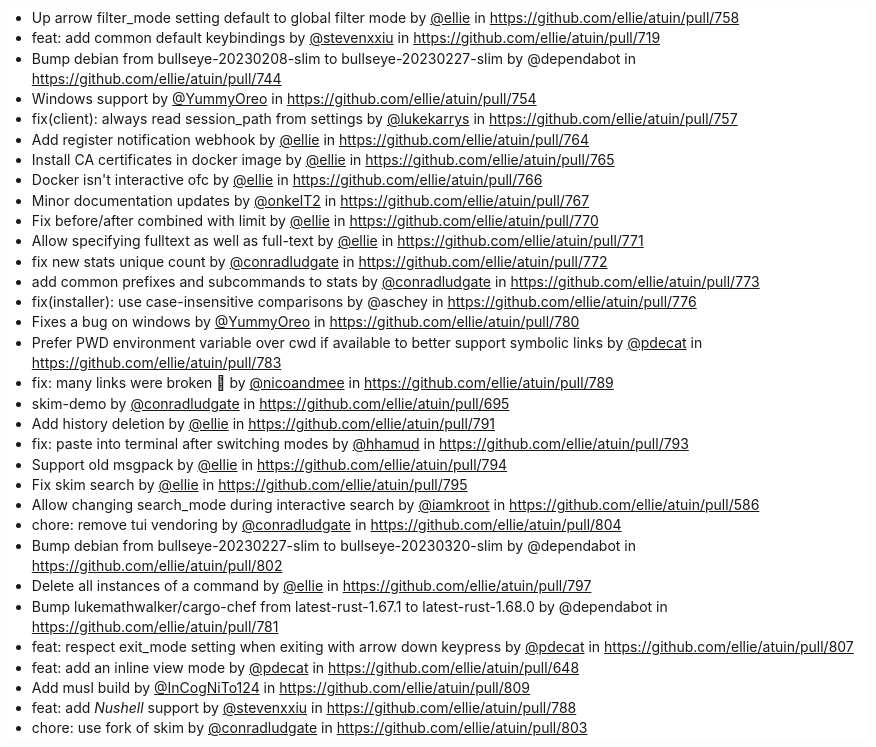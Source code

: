 * Up arrow filter_mode setting default to global filter mode by [@ellie](https://github.com/ellie) in https://github.com/ellie/atuin/pull/758
* feat: add common default keybindings by [@stevenxxiu](https://github.com/stevenxxiu) in https://github.com/ellie/atuin/pull/719
* Bump debian from bullseye-20230208-slim to bullseye-20230227-slim by @dependabot in https://github.com/ellie/atuin/pull/744
* Windows support by [@YummyOreo](https://github.com/YummyOreo) in https://github.com/ellie/atuin/pull/754
* fix(client): always read session_path from settings by [@lukekarrys](https://github.com/lukekarrys) in https://github.com/ellie/atuin/pull/757
* Add register notification webhook by [@ellie](https://github.com/ellie) in https://github.com/ellie/atuin/pull/764
* Install CA certificates in docker image by [@ellie](https://github.com/ellie) in https://github.com/ellie/atuin/pull/765
* Docker isn't interactive ofc by [@ellie](https://github.com/ellie) in https://github.com/ellie/atuin/pull/766
* Minor documentation updates by [@onkelT2](https://github.com/onkelT2) in https://github.com/ellie/atuin/pull/767
* Fix before/after combined with limit by [@ellie](https://github.com/ellie) in https://github.com/ellie/atuin/pull/770
* Allow specifying fulltext as well as full-text by [@ellie](https://github.com/ellie) in https://github.com/ellie/atuin/pull/771
* fix new stats unique count by [@conradludgate](https://github.com/conradludgate) in https://github.com/ellie/atuin/pull/772
* add common prefixes and subcommands to stats by [@conradludgate](https://github.com/conradludgate) in https://github.com/ellie/atuin/pull/773
* fix(installer): use case-insensitive comparisons by @aschey in https://github.com/ellie/atuin/pull/776
* Fixes a bug on windows by [@YummyOreo](https://github.com/YummyOreo) in https://github.com/ellie/atuin/pull/780
* Prefer PWD environment variable over cwd if available to better support symbolic links by [@pdecat](https://github.com/pdecat) in https://github.com/ellie/atuin/pull/783
* fix: many links were broken :memo: by [@nicoandmee](https://github.com/nicoandmee) in https://github.com/ellie/atuin/pull/789
* skim-demo by [@conradludgate](https://github.com/conradludgate) in https://github.com/ellie/atuin/pull/695
* Add history deletion by [@ellie](https://github.com/ellie) in https://github.com/ellie/atuin/pull/791
* fix: paste into terminal after switching modes by [@hhamud](https://github.com/hhamud) in https://github.com/ellie/atuin/pull/793
* Support old msgpack by [@ellie](https://github.com/ellie) in https://github.com/ellie/atuin/pull/794
* Fix skim search by [@ellie](https://github.com/ellie) in https://github.com/ellie/atuin/pull/795
* Allow changing search_mode during interactive search by [@iamkroot](https://github.com/iamkroot) in https://github.com/ellie/atuin/pull/586
* chore: remove tui vendoring by [@conradludgate](https://github.com/conradludgate) in https://github.com/ellie/atuin/pull/804
* Bump debian from bullseye-20230227-slim to bullseye-20230320-slim by @dependabot in https://github.com/ellie/atuin/pull/802
* Delete all instances of a command by [@ellie](https://github.com/ellie) in https://github.com/ellie/atuin/pull/797
* Bump lukemathwalker/cargo-chef from latest-rust-1.67.1 to latest-rust-1.68.0 by @dependabot in https://github.com/ellie/atuin/pull/781
* feat: respect exit_mode setting when exiting with arrow down keypress by [@pdecat](https://github.com/pdecat) in https://github.com/ellie/atuin/pull/807
* feat: add an inline view mode by [@pdecat](https://github.com/pdecat) in https://github.com/ellie/atuin/pull/648
* Add musl build by [@InCogNiTo124](https://github.com/InCogNiTo124) in https://github.com/ellie/atuin/pull/809
* feat: add *Nushell* support by [@stevenxxiu](https://github.com/stevenxxiu) in https://github.com/ellie/atuin/pull/788
* chore: use fork of skim by [@conradludgate](https://github.com/conradludgate) in https://github.com/ellie/atuin/pull/803